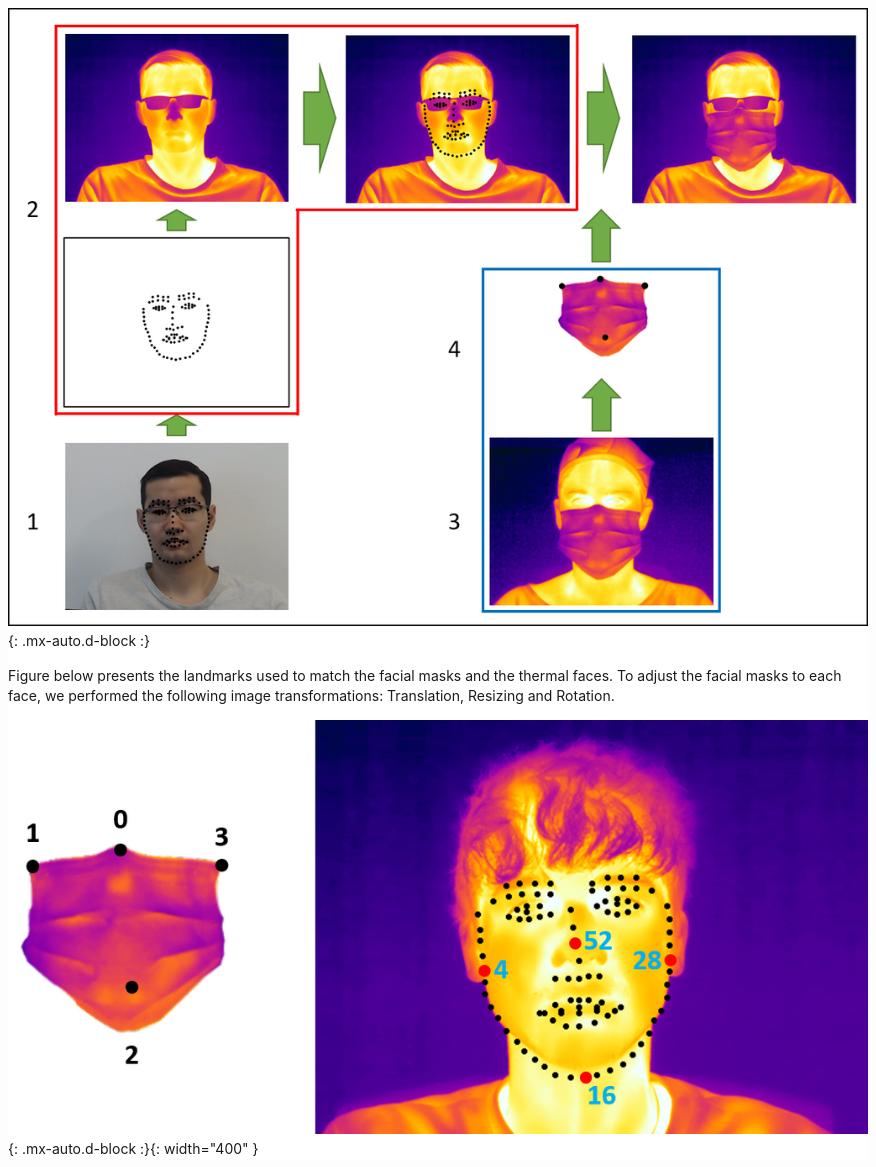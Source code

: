 ![fig2](/assets/img/posts/thermal-mask/fig2.png){: .mx-auto.d-block :}



Figure below presents the landmarks used to match the facial masks and the thermal faces. To adjust the facial masks to each face, we performed the following image transformations: Translation, Resizing and Rotation. 

![fig3_1](/assets/img/posts/thermal-mask/fig3_1.png){: .mx-auto.d-block :}{: width="400" }
